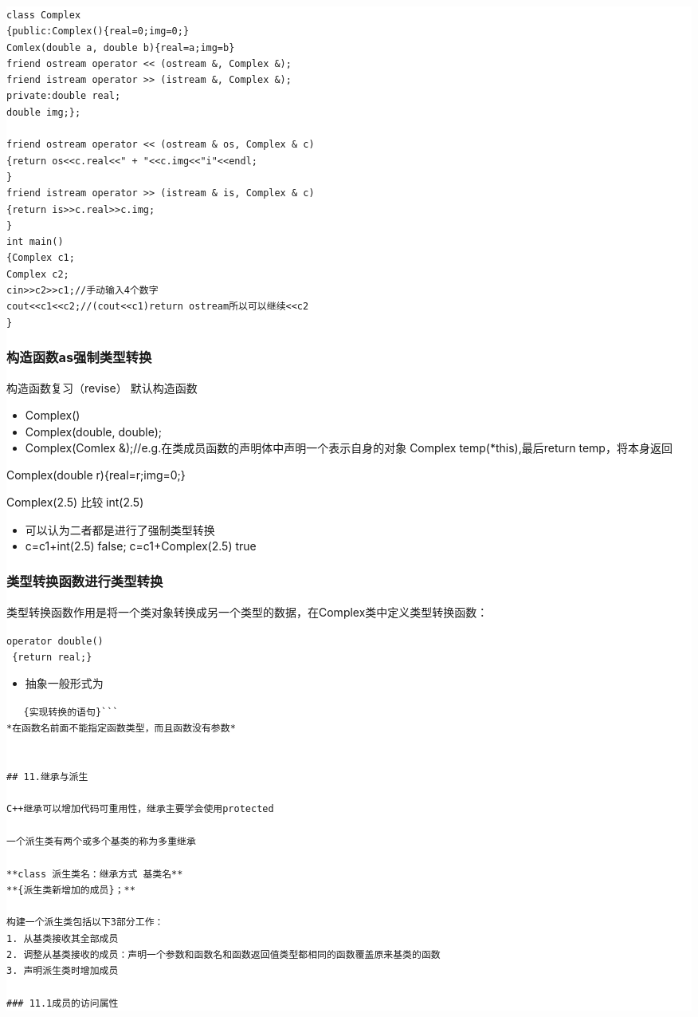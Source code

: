 ```
class Complex
{public:Complex(){real=0;img=0;}
Comlex(double a, double b){real=a;img=b}
friend ostream operator << (ostream &, Complex &);
friend istream operator >> (istream &, Complex &);
private:double real;
double img;};

friend ostream operator << (ostream & os, Complex & c)
{return os<<c.real<<" + "<<c.img<<"i"<<endl;
}
friend istream operator >> (istream & is, Complex & c)
{return is>>c.real>>c.img;
}
int main()
{Complex c1;
Complex c2;
cin>>c2>>c1;//手动输入4个数字
cout<<c1<<c2;//(cout<<c1)return ostream所以可以继续<<c2
}
```

### 构造函数as强制类型转换

构造函数复习（revise）
默认构造函数
- Complex()
- Complex(double, double);
- Complex(Comlex &);//e.g.在类成员函数的声明体中声明一个表示自身的对象 Complex temp(*this),最后return temp，将本身返回

Complex(double r){real=r;img=0;}

Complex(2.5) 比较 int(2.5)
- 可以认为二者都是进行了强制类型转换
- c=c1+int(2.5) false; c=c1+Complex(2.5) true

### 类型转换函数进行类型转换

类型转换函数作用是将一个类对象转换成另一个类型的数据，在Complex类中定义类型转换函数：
```
operator double()
 {return real;}
```
- 抽象一般形式为
```operator 类型名()
   {实现转换的语句}```
*在函数名前面不能指定函数类型，而且函数没有参数*


## 11.继承与派生

C++继承可以增加代码可重用性，继承主要学会使用protected

一个派生类有两个或多个基类的称为多重继承

**class 派生类名：继承方式 基类名**
**{派生类新增加的成员}；**

构建一个派生类包括以下3部分工作：
1. 从基类接收其全部成员
2. 调整从基类接收的成员：声明一个参数和函数名和函数返回值类型都相同的函数覆盖原来基类的函数
3. 声明派生类时增加成员

### 11.1成员的访问属性

```